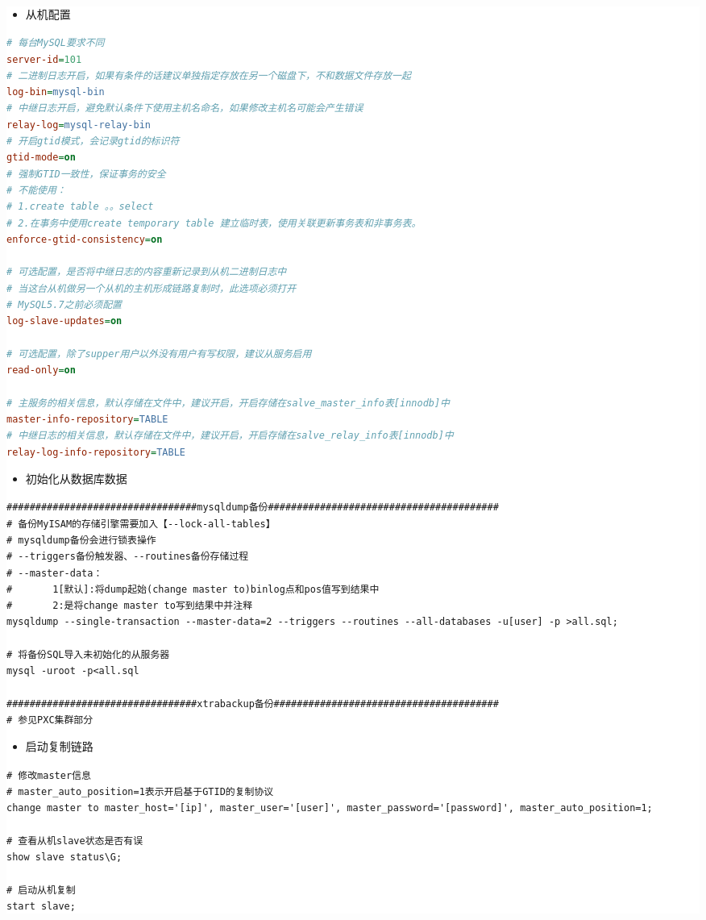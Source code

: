 - 从机配置

```ini
# 每台MySQL要求不同
server-id=101
# 二进制日志开启，如果有条件的话建议单独指定存放在另一个磁盘下，不和数据文件存放一起
log-bin=mysql-bin
# 中继日志开启，避免默认条件下使用主机名命名，如果修改主机名可能会产生错误
relay-log=mysql-relay-bin
# 开启gtid模式，会记录gtid的标识符
gtid-mode=on
# 强制GTID一致性，保证事务的安全
# 不能使用：
# 1.create table 。。select
# 2.在事务中使用create temporary table 建立临时表，使用关联更新事务表和非事务表。
enforce-gtid-consistency=on

# 可选配置，是否将中继日志的内容重新记录到从机二进制日志中
# 当这台从机做另一个从机的主机形成链路复制时，此选项必须打开
# MySQL5.7之前必须配置
log-slave-updates=on

# 可选配置，除了supper用户以外没有用户有写权限，建议从服务启用
read-only=on

# 主服务的相关信息，默认存储在文件中，建议开启，开启存储在salve_master_info表[innodb]中
master-info-repository=TABLE
# 中继日志的相关信息，默认存储在文件中，建议开启，开启存储在salve_relay_info表[innodb]中
relay-log-info-repository=TABLE
```

- 初始化从数据库数据

```shell
#################################mysqldump备份########################################
# 备份MyISAM的存储引擎需要加入【--lock-all-tables】
# mysqldump备份会进行锁表操作
# --triggers备份触发器、--routines备份存储过程
# --master-data：
#       1[默认]:将dump起始(change master to)binlog点和pos值写到结果中
#       2:是将change master to写到结果中并注释
mysqldump --single-transaction --master-data=2 --triggers --routines --all-databases -u[user] -p >all.sql;

# 将备份SQL导入未初始化的从服务器
mysql -uroot -p<all.sql

#################################xtrabackup备份#######################################
# 参见PXC集群部分
```

- 启动复制链路

```mysql
# 修改master信息
# master_auto_position=1表示开启基于GTID的复制协议
change master to master_host='[ip]', master_user='[user]', master_password='[password]', master_auto_position=1;

# 查看从机slave状态是否有误
show slave status\G;

# 启动从机复制
start slave;
```
